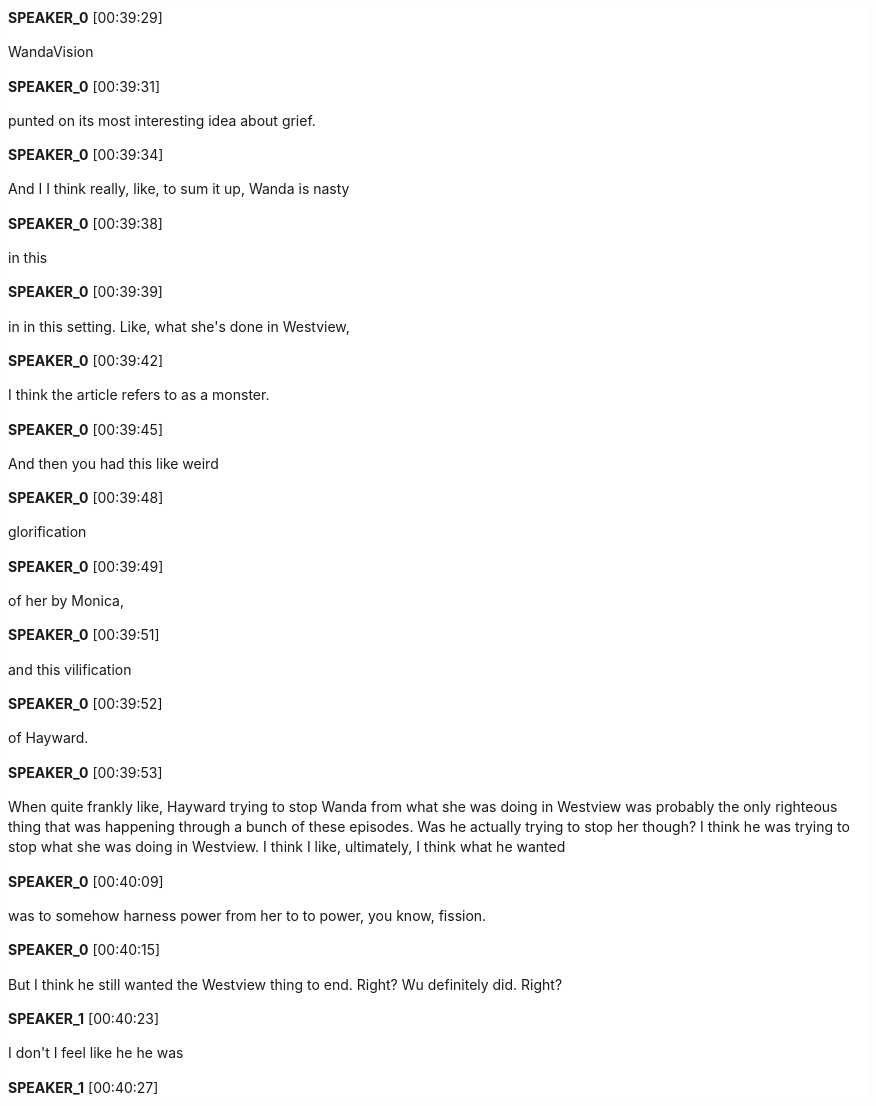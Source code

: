 **SPEAKER_0** [00:39:29]

WandaVision

**SPEAKER_0** [00:39:31]

punted on its most interesting idea about grief.

**SPEAKER_0** [00:39:34]

And I I think really, like, to sum it up, Wanda is nasty

**SPEAKER_0** [00:39:38]

in this

**SPEAKER_0** [00:39:39]

in in this setting. Like, what she's done in Westview,

**SPEAKER_0** [00:39:42]

I think the article refers to as a monster.

**SPEAKER_0** [00:39:45]

And then you had this like weird

**SPEAKER_0** [00:39:48]

glorification

**SPEAKER_0** [00:39:49]

of her by Monica,

**SPEAKER_0** [00:39:51]

and this vilification

**SPEAKER_0** [00:39:52]

of Hayward.

**SPEAKER_0** [00:39:53]

When quite frankly like, Hayward trying to stop Wanda from what she was doing in Westview was probably the only righteous thing that was happening through a bunch of these episodes. Was he actually trying to stop her though? I think he was trying to stop what she was doing in Westview. I think I like, ultimately, I think what he wanted

**SPEAKER_0** [00:40:09]

was to somehow harness power from her to to power, you know, fission.

**SPEAKER_0** [00:40:15]

But I think he still wanted the Westview thing to end. Right? Wu definitely did. Right?

**SPEAKER_1** [00:40:23]

I don't I feel like he he was

**SPEAKER_1** [00:40:27]
